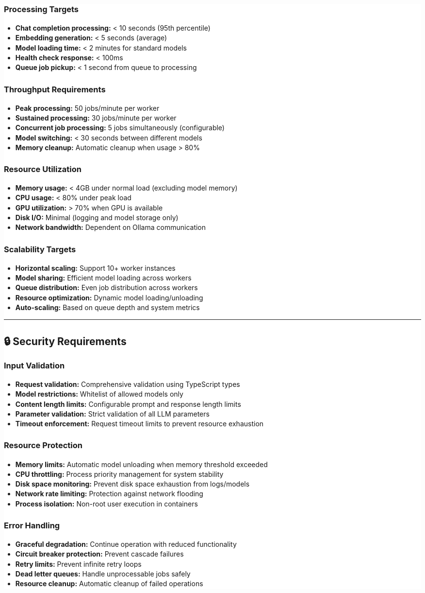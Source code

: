 ### **Processing Targets**
- **Chat completion processing:** < 10 seconds (95th percentile)
- **Embedding generation:** < 5 seconds (average)
- **Model loading time:** < 2 minutes for standard models
- **Health check response:** < 100ms
- **Queue job pickup:** < 1 second from queue to processing

### **Throughput Requirements**
- **Peak processing:** 50 jobs/minute per worker
- **Sustained processing:** 30 jobs/minute per worker
- **Concurrent job processing:** 5 jobs simultaneously (configurable)
- **Model switching:** < 30 seconds between different models
- **Memory cleanup:** Automatic cleanup when usage > 80%

### **Resource Utilization**
- **Memory usage:** < 4GB under normal load (excluding model memory)
- **CPU usage:** < 80% under peak load
- **GPU utilization:** > 70% when GPU is available
- **Disk I/O:** Minimal (logging and model storage only)
- **Network bandwidth:** Dependent on Ollama communication

### **Scalability Targets**
- **Horizontal scaling:** Support 10+ worker instances
- **Model sharing:** Efficient model loading across workers
- **Queue distribution:** Even job distribution across workers
- **Resource optimization:** Dynamic model loading/unloading
- **Auto-scaling:** Based on queue depth and system metrics

---

## 🔒 **Security Requirements**

### **Input Validation**
- **Request validation:** Comprehensive validation using TypeScript types
- **Model restrictions:** Whitelist of allowed models only
- **Content length limits:** Configurable prompt and response length limits
- **Parameter validation:** Strict validation of all LLM parameters
- **Timeout enforcement:** Request timeout limits to prevent resource exhaustion

### **Resource Protection**
- **Memory limits:** Automatic model unloading when memory threshold exceeded
- **CPU throttling:** Process priority management for system stability
- **Disk space monitoring:** Prevent disk space exhaustion from logs/models
- **Network rate limiting:** Protection against network flooding
- **Process isolation:** Non-root user execution in containers

### **Error Handling**
- **Graceful degradation:** Continue operation with reduced functionality
- **Circuit breaker protection:** Prevent cascade failures
- **Retry limits:** Prevent infinite retry loops
- **Dead letter queues:** Handle unprocessable jobs safely
- **Resource cleanup:** Automatic cleanup of failed operations
